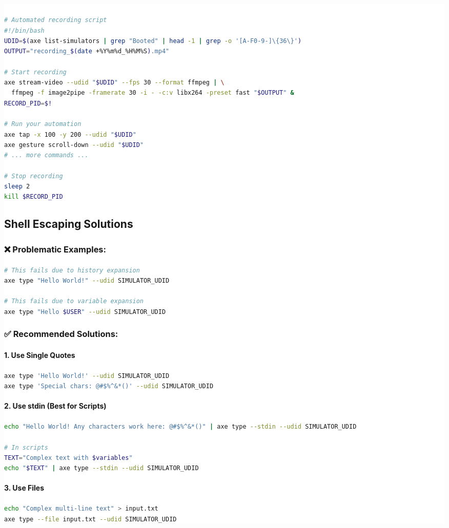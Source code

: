 ```bash

# Automated recording script
#!/bin/bash
UDID=$(axe list-simulators | grep "Booted" | head -1 | grep -o '[A-F0-9-]\{36\}')
OUTPUT="recording_$(date +%Y%m%d_%H%M%S).mp4"

# Start recording
axe stream-video --udid "$UDID" --fps 30 --format ffmpeg | \
  ffmpeg -f image2pipe -framerate 30 -i - -c:v libx264 -preset fast "$OUTPUT" &
RECORD_PID=$!

# Run your automation
axe tap -x 100 -y 200 --udid "$UDID"
axe gesture scroll-down --udid "$UDID"
# ... more commands ...

# Stop recording
sleep 2
kill $RECORD_PID
```

## Shell Escaping Solutions

### ❌ Problematic Examples:
```bash
# This fails due to history expansion
axe type "Hello World!" --udid SIMULATOR_UDID

# This fails due to variable expansion  
axe type "Hello $USER" --udid SIMULATOR_UDID
```

### ✅ Recommended Solutions:

#### **1. Use Single Quotes**
```bash
axe type 'Hello World!' --udid SIMULATOR_UDID
axe type 'Special chars: @#$%^&*()' --udid SIMULATOR_UDID
```

#### **2. Use stdin (Best for Scripts)**
```bash
echo "Hello World! Any characters work here: @#$%^&*()" | axe type --stdin --udid SIMULATOR_UDID

# In scripts
TEXT="Complex text with $variables"
echo "$TEXT" | axe type --stdin --udid SIMULATOR_UDID
```

#### **3. Use Files**
```bash
echo "Complex multi-line text" > input.txt
axe type --file input.txt --udid SIMULATOR_UDID
```
